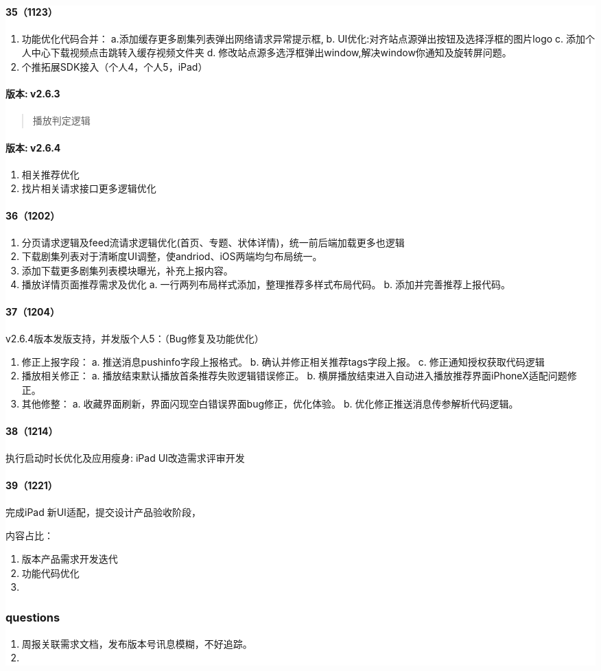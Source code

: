 
#### 35（1123）
1. 功能优化代码合并：
 	a.添加缓存更多剧集列表弹出网络请求异常提示框, 
	b. UI优化:对齐站点源弹出按钮及选择浮框的图片logo
	c. 添加个人中心下载视频点击跳转入缓存视频文件夹 
	d. 修改站点源多选浮框弹出window,解决window你通知及旋转屏问题。
2. 个推拓展SDK接入（个人4，个人5，iPad）


#### 版本: v2.6.3
> 播放判定逻辑

#### 版本: v2.6.4 
> 
1. 相关推荐优化
2. 找片相关请求接口更多逻辑优化


#### 36（1202）
1. 分页请求逻辑及feed流请求逻辑优化(首页、专题、状体详情)，统一前后端加载更多也逻辑
2. 下载剧集列表对于清晰度UI调整，使andriod、iOS两端均匀布局统一。
3. 添加下载更多剧集列表模块曝光，补充上报内容。
4. 播放详情页面推荐需求及优化
	a. 一行两列布局样式添加，整理推荐多样式布局代码。
	b. 添加并完善推荐上报代码。


#### 37（1204）
v2.6.4版本发版支持，并发版个人5：（Bug修复及功能优化）
   1. 修正上报字段：
	   a. 推送消息pushinfo字段上报格式。
	   b. 确认并修正相关推荐tags字段上报。
	   c. 修正通知授权获取代码逻辑
   2. 播放相关修正：
	   a. 播放结束默认播放首条推荐失败逻辑错误修正。
	   b. 横屏播放结束进入自动进入播放推荐界面iPhoneX适配问题修正。
   3. 其他修整：
	   a. 收藏界面刷新，界面闪现空白错误界面bug修正，优化体验。
	   b. 优化修正推送消息传参解析代码逻辑。

#### 38（1214）
执行启动时长优化及应用瘦身:
iPad UI改造需求评审开发

#### 39（1221）
完成iPad 新UI适配，提交设计产品验收阶段，





内容占比：
1. 版本产品需求开发迭代
2. 功能代码优化
3. 



### questions
1. 周报关联需求文档，发布版本号讯息模糊，不好追踪。
2. 






